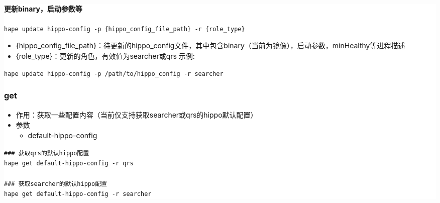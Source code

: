 #### 更新binary，启动参数等
```
hape update hippo-config -p {hippo_config_file_path} -r {role_type}
```
- {hippo_config_file_path}：待更新的hippo_config文件，其中包含binary（当前为镜像），启动参数，minHealthy等进程描述
- {role_type}：更新的角色，有效值为searcher或qrs
示例:
```
hape update hippo-config -p /path/to/hippo_config -r searcher
```


### get
* 作用：获取一些配置内容（当前仅支持获取searcher或qrs的hippo默认配置）
* 参数
    * default-hippo-config

```
### 获取qrs的默认hippo配置
hape get default-hippo-config -r qrs

### 获取searcher的默认hippo配置
hape get default-hippo-config -r searcher
```
